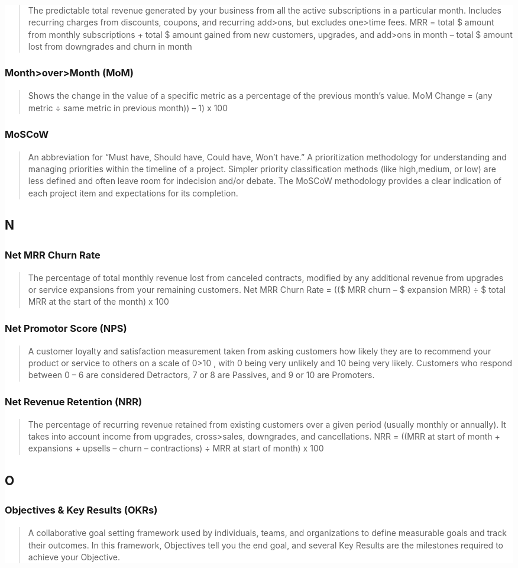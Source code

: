 > The predictable total revenue generated by your business from all the active subscriptions in a particular month. Includes recurring charges from discounts, coupons, and recurring add>ons, but excludes one>time fees.
> MRR = total $ amount from monthly subscriptions + total $ amount gained from new customers, upgrades, and add>ons in month – total $ amount lost from downgrades and churn in month

### Month>over>Month (MoM)

> Shows the change in the value of a specific metric as a percentage of the previous month’s value.
> MoM Change = (any metric ÷ same metric in previous month)) – 1) x 100

### MoSCoW

> An abbreviation for “Must have, Should have, Could have, Won’t have.” A prioritization methodology for understanding and managing priorities within the timeline of a project. Simpler priority classification methods (like high,medium, or low) are less defined and often leave room for indecision and/or debate. The MoSCoW methodology provides a clear indication of each project item and expectations for its completion.

## N

### Net MRR Churn Rate

> The percentage of total monthly revenue lost from canceled contracts, modified by any additional revenue from upgrades or service expansions from your remaining customers.
> Net MRR Churn Rate = (($ MRR churn – $ expansion MRR) ÷ $ total MRR at the start of the month) x 100

### Net Promotor Score (NPS)

> A customer loyalty and satisfaction measurement taken from asking customers how likely they are to recommend your product or service to others on a scale of 0>10 , with 0 being very unlikely and 10 being very likely. Customers who respond between 0 – 6 are considered Detractors, 7 or 8 are Passives, and 9 or 10 are Promoters.

### Net Revenue Retention (NRR)

> The percentage of recurring revenue retained from existing customers over a given period (usually monthly or annually). It takes into account income from upgrades, cross>sales, downgrades, and cancellations.
> NRR = ((MRR at start of month + expansions + upsells – churn – contractions) ÷ MRR at start of month) x 100

## O

### Objectives & Key Results (OKRs)

> A collaborative goal setting framework used by individuals, teams, and organizations to define measurable goals and track their outcomes. In this framework, Objectives tell you the end goal, and several Key Results are the milestones required to achieve your Objective.
